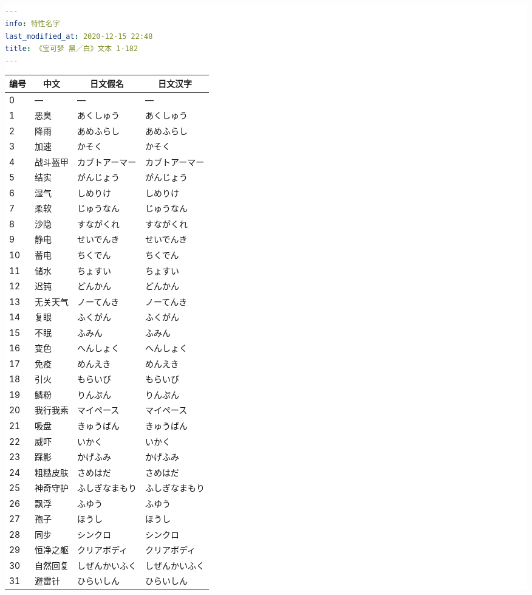 ```yaml
---
info: 特性名字
last_modified_at: 2020-12-15 22:48
title: 《宝可梦 黑／白》文本 1-182
---
```

| 编号 | 中文 | 日文假名 | 日文汉字 |
| ---- | ---- | ---- | --- |
| 0 | ― | ― | ― |
| 1 | 恶臭 | あくしゅう | あくしゅう |
| 2 | 降雨 | あめふらし | あめふらし |
| 3 | 加速 | かそく | かそく |
| 4 | 战斗盔甲 | カブトアーマー | カブトアーマー |
| 5 | 结实 | がんじょう | がんじょう |
| 6 | 湿气 | しめりけ | しめりけ |
| 7 | 柔软 | じゅうなん | じゅうなん |
| 8 | 沙隐 | すながくれ | すながくれ |
| 9 | 静电 | せいでんき | せいでんき |
| 10 | 蓄电 | ちくでん | ちくでん |
| 11 | 储水 | ちょすい | ちょすい |
| 12 | 迟钝 | どんかん | どんかん |
| 13 | 无关天气 | ノーてんき | ノーてんき |
| 14 | 复眼 | ふくがん | ふくがん |
| 15 | 不眠 | ふみん | ふみん |
| 16 | 变色 | へんしょく | へんしょく |
| 17 | 免疫 | めんえき | めんえき |
| 18 | 引火 | もらいび | もらいび |
| 19 | 鳞粉 | りんぷん | りんぷん |
| 20 | 我行我素 | マイペース | マイペース |
| 21 | 吸盘 | きゅうばん | きゅうばん |
| 22 | 威吓 | いかく | いかく |
| 23 | 踩影 | かげふみ | かげふみ |
| 24 | 粗糙皮肤 | さめはだ | さめはだ |
| 25 | 神奇守护 | ふしぎなまもり | ふしぎなまもり |
| 26 | 飘浮 | ふゆう | ふゆう |
| 27 | 孢子 | ほうし | ほうし |
| 28 | 同步 | シンクロ | シンクロ |
| 29 | 恒净之躯 | クリアボディ | クリアボディ |
| 30 | 自然回复 | しぜんかいふく | しぜんかいふく |
| 31 | 避雷针 | ひらいしん | ひらいしん |